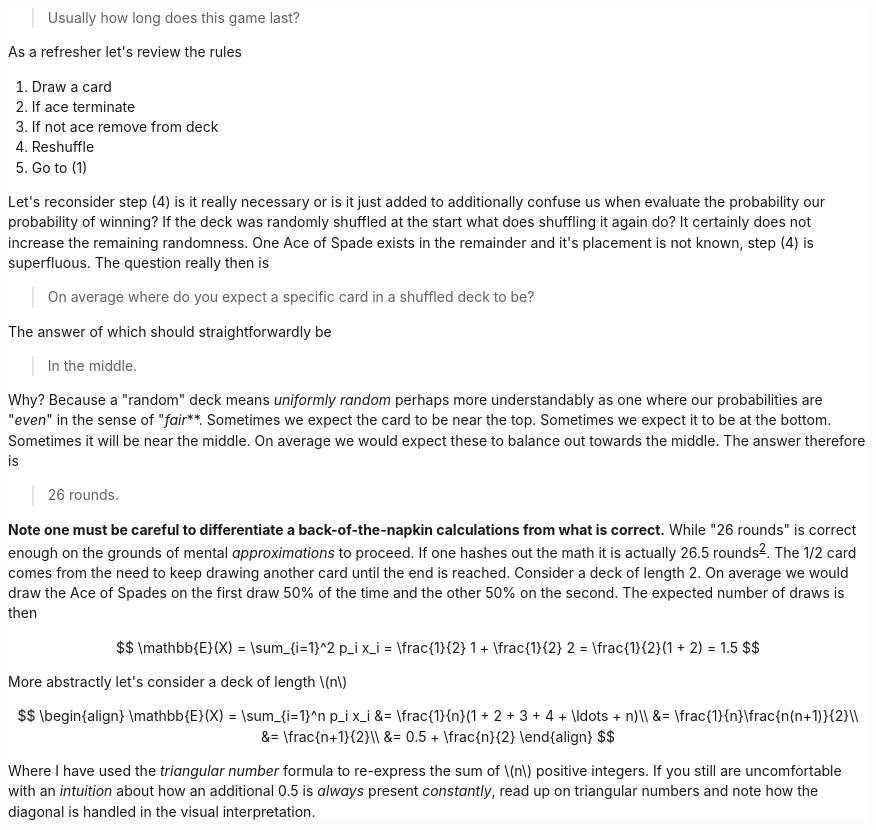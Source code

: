 >Usually how long does this game last?

As a refresher let's review the rules

1. Draw a card
2. If ace terminate
3. If not ace remove from deck
4. Reshuffle
5. Go to (1)

Let's reconsider step (4) is it really necessary or is it just added to additionally confuse us
when evaluate the probability our probability of winning? If the deck was randomly shuffled at the
start what does shuffling it again do? It certainly does not increase the remaining randomness. One
Ace of Spade exists in the remainder and it's placement is not known, step (4) is superfluous. The
question really then is

> On average where do you expect a specific card in a shuffled deck to be?

The answer of which should straightforwardly be

> In the middle.

Why? Because a "random" deck means _uniformly random_ perhaps more understandably as one where our
probabilities are "_even_" in the sense of "_fair_**. Sometimes we expect the card to be near the
top. Sometimes we expect it to be at the bottom. Sometimes it will be near the middle. On average
we would expect these to balance out towards the middle. The answer therefore is

> 26 rounds.

**Note one must be careful to differentiate a back-of-the-napkin calculations from what is
correct.** While "26 rounds" is correct enough on the grounds of mental _approximations_ to
proceed. If one hashes out the math it is actually 26.5 rounds<sup>[2](#stack)</sup>. The 1/2 card comes from the
need to keep drawing another card until the end is reached. Consider a deck of length 2. On average
we would draw the Ace of Spades on the first draw 50% of the time and the other 50% on the second.
The expected number of draws is then

$$
\mathbb{E}(X) = \sum_{i=1}^2 p_i x_i = \frac{1}{2} 1 + \frac{1}{2} 2 = \frac{1}{2}(1 + 2) = 1.5
$$

More abstractly let's consider a deck of length \\(n\\)

$$
\begin{align}
   \mathbb{E}(X) = \sum_{i=1}^n p_i x_i &= \frac{1}{n}(1 + 2 + 3 + 4 + \ldots + n)\\
   &= \frac{1}{n}\frac{n(n+1)}{2}\\
   &= \frac{n+1}{2}\\
   &= 0.5 + \frac{n}{2}
\end{align}
$$

Where I have used the _triangular number_ formula to re-express the sum of \\(n\\) positive
integers. If you still are uncomfortable with an _intuition_ about how an additional 0.5 is
_always_ present _constantly_, read up on triangular numbers and note how the diagonal is handled
in the visual interpretation.
